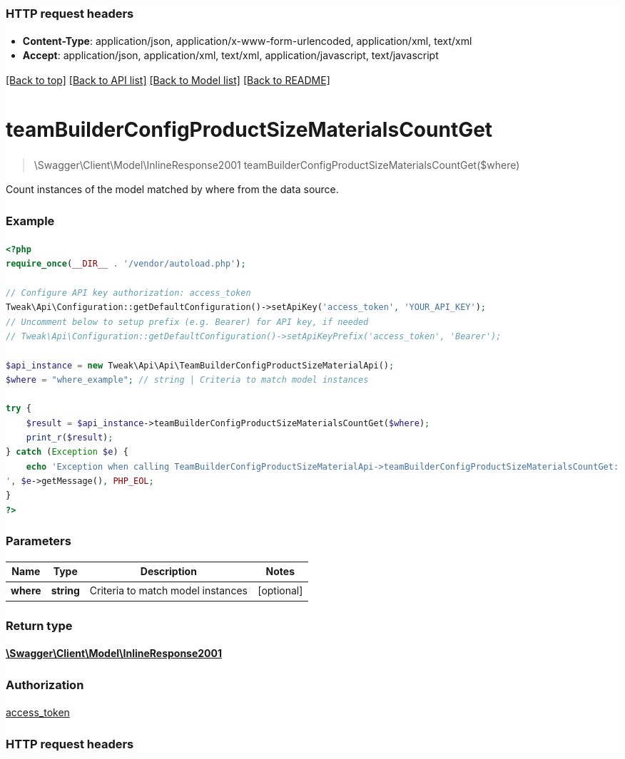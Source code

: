 ### HTTP request headers

 - **Content-Type**: application/json, application/x-www-form-urlencoded, application/xml, text/xml
 - **Accept**: application/json, application/xml, text/xml, application/javascript, text/javascript

[[Back to top]](#) [[Back to API list]](../../README.md#documentation-for-api-endpoints) [[Back to Model list]](../../README.md#documentation-for-models) [[Back to README]](../../README.md)

# **teamBuilderConfigProductSizeMaterialsCountGet**
> \Swagger\Client\Model\InlineResponse2001 teamBuilderConfigProductSizeMaterialsCountGet($where)

Count instances of the model matched by where from the data source.

### Example
```php
<?php
require_once(__DIR__ . '/vendor/autoload.php');

// Configure API key authorization: access_token
Tweak\Api\Configuration::getDefaultConfiguration()->setApiKey('access_token', 'YOUR_API_KEY');
// Uncomment below to setup prefix (e.g. Bearer) for API key, if needed
// Tweak\Api\Configuration::getDefaultConfiguration()->setApiKeyPrefix('access_token', 'Bearer');

$api_instance = new Tweak\Api\Api\TeamBuilderConfigProductSizeMaterialApi();
$where = "where_example"; // string | Criteria to match model instances

try {
    $result = $api_instance->teamBuilderConfigProductSizeMaterialsCountGet($where);
    print_r($result);
} catch (Exception $e) {
    echo 'Exception when calling TeamBuilderConfigProductSizeMaterialApi->teamBuilderConfigProductSizeMaterialsCountGet: ', $e->getMessage(), PHP_EOL;
}
?>
```

### Parameters

Name | Type | Description  | Notes
------------- | ------------- | ------------- | -------------
 **where** | **string**| Criteria to match model instances | [optional]

### Return type

[**\Swagger\Client\Model\InlineResponse2001**](../Model/InlineResponse2001.md)

### Authorization

[access_token](../../README.md#access_token)

### HTTP request headers
